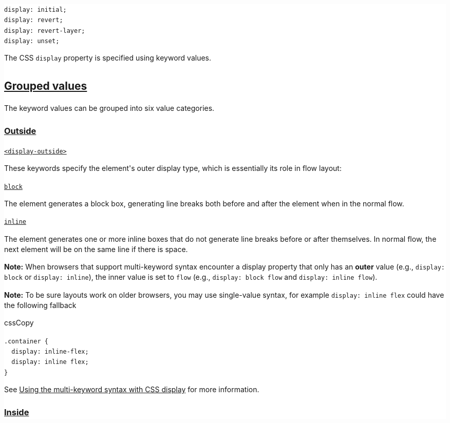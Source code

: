 ```
display: initial;
display: revert;
display: revert-layer;
display: unset;

```

The CSS `display` property is specified using keyword values.

## [Grouped values](https://developer.mozilla.org/en-US/docs/Web/CSS/display\#grouped_values)

The keyword values can be grouped into six value categories.

### [Outside](https://developer.mozilla.org/en-US/docs/Web/CSS/display\#outside)

[`<display-outside>`](https://developer.mozilla.org/en-US/docs/Web/CSS/display-outside)

These keywords specify the element's outer display type, which is essentially its role in flow layout:

[`block`](https://developer.mozilla.org/en-US/docs/Web/CSS/display#block)

The element generates a block box, generating line breaks both before and after the element when in the normal flow.

[`inline`](https://developer.mozilla.org/en-US/docs/Web/CSS/display#inline)

The element generates one or more inline boxes that do not generate line breaks before or after themselves. In normal flow, the next element will be on the same line if there is space.

**Note:**
When browsers that support multi-keyword syntax encounter a display property that only has an **outer** value (e.g., `display: block` or `display: inline`), the inner value is set to `flow` (e.g., `display: block flow` and `display: inline flow`).

**Note:**
To be sure layouts work on older browsers, you may use single-value syntax, for example `display: inline flex` could have the following fallback

cssCopy

```
.container {
  display: inline-flex;
  display: inline flex;
}

```

See [Using the multi-keyword syntax with CSS display](https://developer.mozilla.org/en-US/docs/Web/CSS/CSS_display/multi-keyword_syntax_of_display) for more information.

### [Inside](https://developer.mozilla.org/en-US/docs/Web/CSS/display\#inside)
